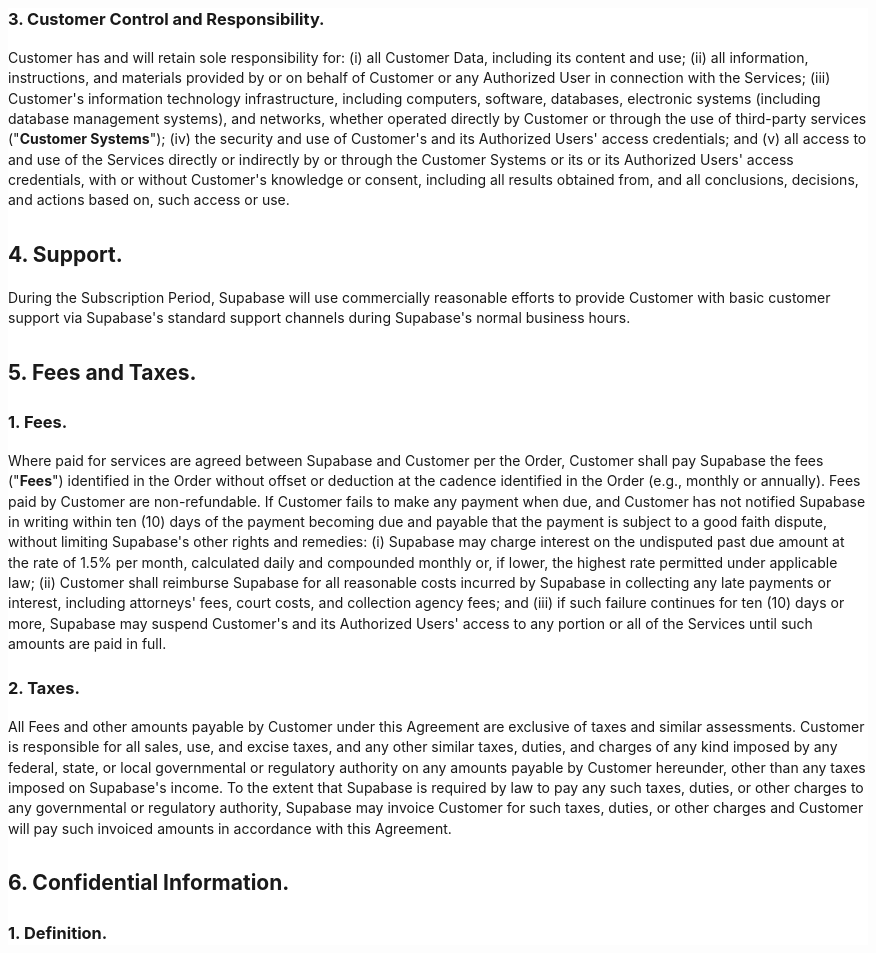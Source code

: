 ### 3. Customer Control and Responsibility.

Customer has and will retain sole responsibility for: (i) all Customer Data, including its content and use; (ii) all information, instructions, and materials provided by or on behalf of Customer or any Authorized User in connection with the Services; (iii) Customer's information technology infrastructure, including computers, software, databases, electronic systems (including database management systems), and networks, whether operated directly by Customer or through the use of third-party services ("**Customer Systems**"); (iv) the security and use of Customer's and its Authorized Users' access credentials; and (v) all access to and use of the Services directly or indirectly by or through the Customer Systems or its or its Authorized Users' access credentials, with or without Customer's knowledge or consent, including all results obtained from, and all conclusions, decisions, and actions based on, such access or use.

## 4. Support.

During the Subscription Period, Supabase will use commercially reasonable efforts to provide Customer with basic customer support via Supabase's standard support channels during Supabase's normal business hours.

## 5. Fees and Taxes.

### 1. Fees.

Where paid for services are agreed between Supabase and Customer per the Order, Customer shall pay Supabase the fees ("**Fees**") identified in the Order without offset or deduction at the cadence identified in the Order (e.g., monthly or annually). Fees paid by Customer are non-refundable. If Customer fails to make any payment when due, and Customer has not notified Supabase in writing within ten (10) days of the payment becoming due and payable that the payment is subject to a good faith dispute, without limiting Supabase's other rights and remedies: (i) Supabase may charge interest on the undisputed past due amount at the rate of 1.5% per month, calculated daily and compounded monthly or, if lower, the highest rate permitted under applicable law; (ii) Customer shall reimburse Supabase for all reasonable costs incurred by Supabase in collecting any late payments or interest, including attorneys' fees, court costs, and collection agency fees; and (iii) if such failure continues for ten (10) days or more, Supabase may suspend Customer's and its Authorized Users' access to any portion or all of the Services until such amounts are paid in full.

### 2. Taxes.

All Fees and other amounts payable by Customer under this Agreement are exclusive of taxes and similar assessments. Customer is responsible for all sales, use, and excise taxes, and any other similar taxes, duties, and charges of any kind imposed by any federal, state, or local governmental or regulatory authority on any amounts payable by Customer hereunder, other than any taxes imposed on Supabase's income. To the extent that Supabase is required by law to pay any such taxes, duties, or other charges to any governmental or regulatory authority, Supabase may invoice Customer for such taxes, duties, or other charges and Customer will pay such invoiced amounts in accordance with this Agreement.

## 6. Confidential Information.

### 1. Definition.
